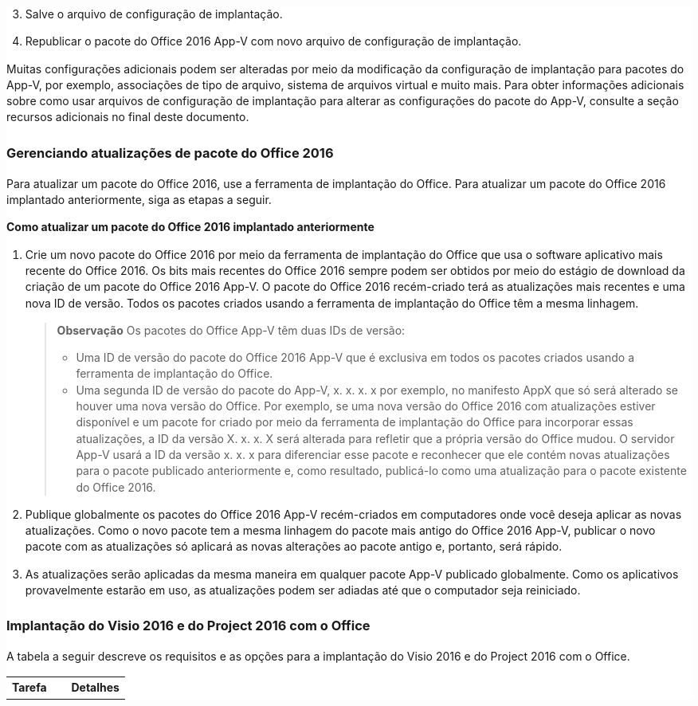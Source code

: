 3.  Salve o arquivo de configuração de implantação.

4.  Republicar o pacote do Office 2016 App-V com novo arquivo de configuração de implantação.

Muitas configurações adicionais podem ser alteradas por meio da modificação da configuração de implantação para pacotes do App-V, por exemplo, associações de tipo de arquivo, sistema de arquivos virtual e muito mais. Para obter informações adicionais sobre como usar arquivos de configuração de implantação para alterar as configurações do pacote do App-V, consulte a seção recursos adicionais no final deste documento.

### <a href="" id="bkmk-manage-office-pkg-upgrd"></a>Gerenciando atualizações de pacote do Office 2016

Para atualizar um pacote do Office 2016, use a ferramenta de implantação do Office. Para atualizar um pacote do Office 2016 implantado anteriormente, siga as etapas a seguir.

**Como atualizar um pacote do Office 2016 implantado anteriormente**

1. Crie um novo pacote do Office 2016 por meio da ferramenta de implantação do Office que usa o software aplicativo mais recente do Office 2016. Os bits mais recentes do Office 2016 sempre podem ser obtidos por meio do estágio de download da criação de um pacote do Office 2016 App-V. O pacote do Office 2016 recém-criado terá as atualizações mais recentes e uma nova ID de versão. Todos os pacotes criados usando a ferramenta de implantação do Office têm a mesma linhagem.

   > **Observação** Os pacotes do Office App-V têm duas IDs de versão:
   > <ul>
   > <li>Uma ID de versão do pacote do Office 2016 App-V que é exclusiva em todos os pacotes criados usando a ferramenta de implantação do Office.</li>
   > <li>Uma segunda ID de versão do pacote do App-V, x. x. x. x por exemplo, no manifesto AppX que só será alterado se houver uma nova versão do Office. Por exemplo, se uma nova versão do Office 2016 com atualizações estiver disponível e um pacote for criado por meio da ferramenta de implantação do Office para incorporar essas atualizações, a ID da versão X. x. x. X será alterada para refletir que a própria versão do Office mudou. O servidor App-V usará a ID da versão x. x. x para diferenciar esse pacote e reconhecer que ele contém novas atualizações para o pacote publicado anteriormente e, como resultado, publicá-lo como uma atualização para o pacote existente do Office 2016.</li>
   > </ul>


2. Publique globalmente os pacotes do Office 2016 App-V recém-criados em computadores onde você deseja aplicar as novas atualizações. Como o novo pacote tem a mesma linhagem do pacote mais antigo do Office 2016 App-V, publicar o novo pacote com as atualizações só aplicará as novas alterações ao pacote antigo e, portanto, será rápido.

3. As atualizações serão aplicadas da mesma maneira em qualquer pacote App-V publicado globalmente. Como os aplicativos provavelmente estarão em uso, as atualizações podem ser adiadas até que o computador seja reiniciado.


### <a href="" id="bkmk-deploy-visio-project"></a>Implantação do Visio 2016 e do Project 2016 com o Office

A tabela a seguir descreve os requisitos e as opções para a implantação do Visio 2016 e do Project 2016 com o Office.

<table>
<colgroup>
<col width="50%" />
<col width="50%" />
</colgroup>
<thead>
<tr class="header">
<th align="left">Tarefa</th>
<th align="left">Detalhes</th>
</tr>
</thead>
<tbody>
<tr class="odd">